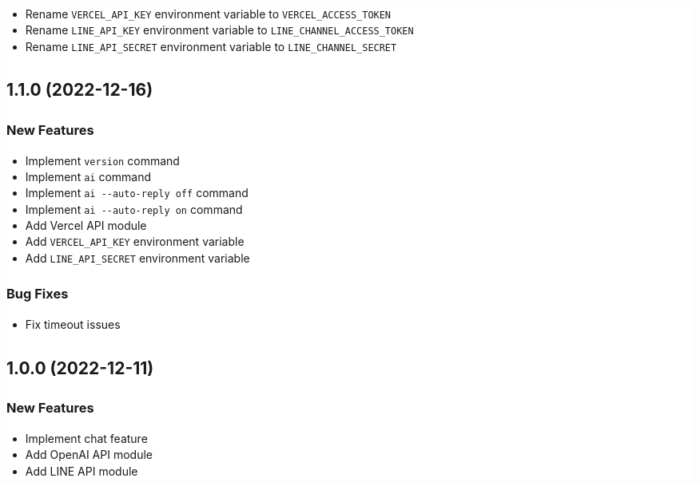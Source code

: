 - Rename `VERCEL_API_KEY` environment variable to `VERCEL_ACCESS_TOKEN`
- Rename `LINE_API_KEY` environment variable to `LINE_CHANNEL_ACCESS_TOKEN`
- Rename `LINE_API_SECRET` environment variable to `LINE_CHANNEL_SECRET`

## 1.1.0 (2022-12-16)

### New Features

- Implement `version` command
- Implement `ai` command
- Implement `ai --auto-reply off` command
- Implement `ai --auto-reply on` command
- Add Vercel API module
- Add `VERCEL_API_KEY` environment variable
- Add `LINE_API_SECRET` environment variable

### Bug Fixes

- Fix timeout issues

## 1.0.0 (2022-12-11)

### New Features

- Implement chat feature
- Add OpenAI API module
- Add LINE API module
